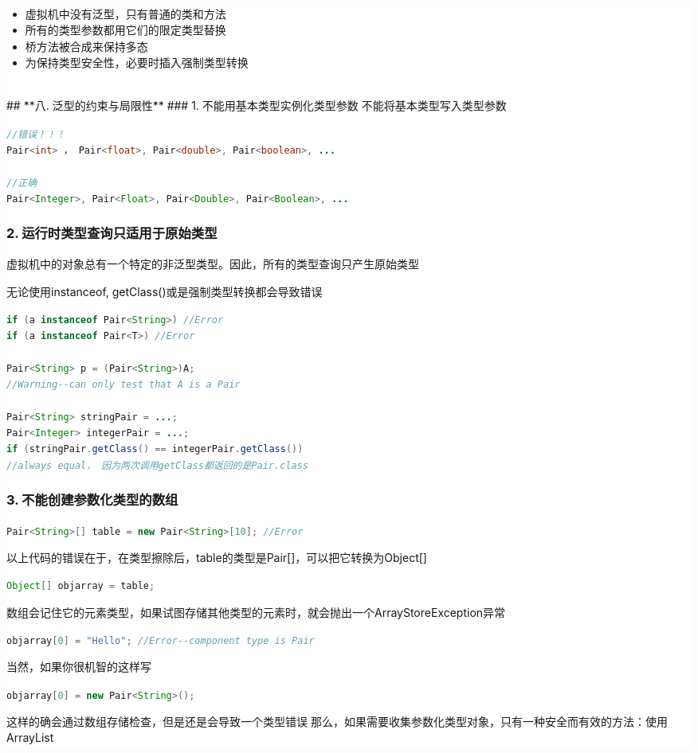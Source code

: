  - 虚拟机中没有泛型，只有普通的类和方法 
 - 所有的类型参数都用它们的限定类型替换
 -  桥方法被合成来保持多态
 - 为保持类型安全性，必要时插入强制类型转换

<br>
## **八. 泛型的约束与局限性**
### 1. 不能用基本类型实例化类型参数
不能将基本类型写入类型参数

~~~java
//错误！！！
Pair<int> ， Pair<float>, Pair<double>, Pair<boolean>, ...

//正确
Pair<Integer>, Pair<Float>, Pair<Double>, Pair<Boolean>, ...
~~~
### 2. 运行时类型查询只适用于原始类型
虚拟机中的对象总有一个特定的非泛型类型。因此，所有的类型查询只产生原始类型

无论使用instanceof, getClass()或是强制类型转换都会导致错误

~~~java
if (a instanceof Pair<String>) //Error
if (a instanceof Pair<T>) //Error

Pair<String> p = (Pair<String>)A; 
//Warning--can only test that A is a Pair

Pair<String> stringPair = ...;
Pair<Integer> integerPair = ...;
if (stringPair.getClass() == integerPair.getClass())
//always equal， 因为两次调用getClass都返回的是Pair.class
~~~
### 3. 不能创建参数化类型的数组

~~~java
Pair<String>[] table = new Pair<String>[10]; //Error
~~~
以上代码的错误在于，在类型擦除后，table的类型是Pair[]，可以把它转换为Object[]

~~~java
Object[] objarray = table;
~~~

数组会记住它的元素类型，如果试图存储其他类型的元素时，就会抛出一个ArrayStoreException异常

~~~java
objarray[0] = "Hello"; //Error--component type is Pair
~~~
当然，如果你很机智的这样写

~~~java
objarray[0] = new Pair<String>();
~~~
这样的确会通过数组存储检查，但是还是会导致一个类型错误
那么，如果需要收集参数化类型对象，只有一种安全而有效的方法：使用ArrayList
